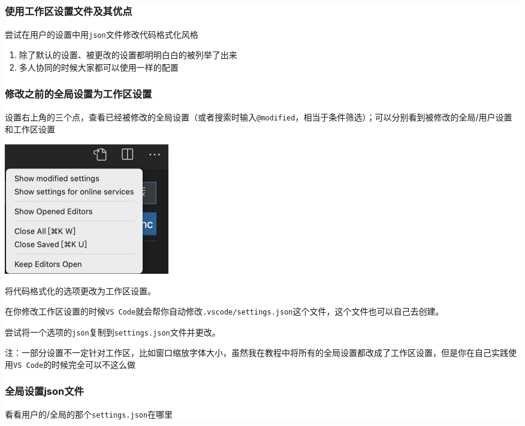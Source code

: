 ### 使用工作区设置文件及其优点

尝试在用户的设置中用`json`文件修改代码格式化风格

1. 除了默认的设置、被更改的设置都明明白白的被列举了出来
2. 多人协同的时候大家都可以使用一样的配置

### 修改之前的全局设置为工作区设置

设置右上角的三个点，查看已经被修改的全局设置（或者搜索时输入`@modified`，相当于条件筛选）；可以分别看到被修改的全局/用户设置和工作区设置

<img src="media/16104429789963/16106093332062.jpg" style="zoom:50%"/>

将代码格式化的选项更改为工作区设置。

在你修改工作区设置的时候`VS Code`就会帮你自动修改`.vscode/settings.json`这个文件，这个文件也可以自己去创建。

尝试将一个选项的`json`复制到`settings.json`文件并更改。

注：一部分设置不一定针对工作区，比如窗口缩放字体大小，虽然我在教程中将所有的全局设置都改成了工作区设置，但是你在自己实践使用`VS Code`的时候完全可以不这么做

### 全局设置json文件

看看用户的/全局的那个`settings.json`在哪里
